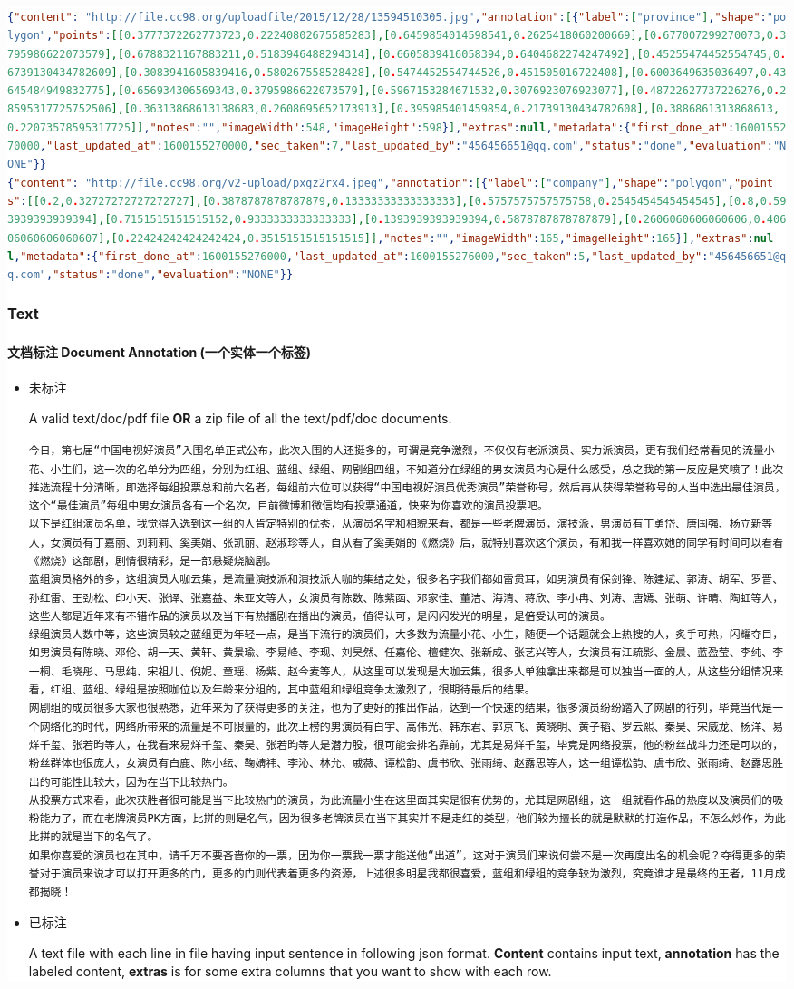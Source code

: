   ```json
  {"content": "http://file.cc98.org/uploadfile/2015/12/28/13594510305.jpg","annotation":[{"label":["province"],"shape":"polygon","points":[[0.3777372262773723,0.22240802675585283],[0.6459854014598541,0.2625418060200669],[0.677007299270073,0.3795986622073579],[0.6788321167883211,0.5183946488294314],[0.6605839416058394,0.6404682274247492],[0.45255474452554745,0.6739130434782609],[0.3083941605839416,0.580267558528428],[0.5474452554744526,0.451505016722408],[0.6003649635036497,0.43645484949832775],[0.656934306569343,0.3795986622073579],[0.5967153284671532,0.3076923076923077],[0.48722627737226276,0.28595317725752506],[0.36313868613138683,0.2608695652173913],[0.395985401459854,0.21739130434782608],[0.3886861313868613,0.22073578595317725]],"notes":"","imageWidth":548,"imageHeight":598}],"extras":null,"metadata":{"first_done_at":1600155270000,"last_updated_at":1600155270000,"sec_taken":7,"last_updated_by":"456456651@qq.com","status":"done","evaluation":"NONE"}}
  {"content": "http://file.cc98.org/v2-upload/pxgz2rx4.jpeg","annotation":[{"label":["company"],"shape":"polygon","points":[[0.2,0.32727272727272727],[0.3878787878787879,0.13333333333333333],[0.5757575757575758,0.2545454545454545],[0.8,0.593939393939394],[0.7151515151515152,0.9333333333333333],[0.1393939393939394,0.5878787878787879],[0.2606060606060606,0.40606060606060607],[0.22424242424242424,0.3515151515151515]],"notes":"","imageWidth":165,"imageHeight":165}],"extras":null,"metadata":{"first_done_at":1600155276000,"last_updated_at":1600155276000,"sec_taken":5,"last_updated_by":"456456651@qq.com","status":"done","evaluation":"NONE"}}
  ```

### Text

#### 文档标注 Document Annotation (一个实体一个标签)

- 未标注

  A valid text/doc/pdf file **OR** a zip file of all the text/pdf/doc documents.

  ```reStructuredText
  今日，第七届“中国电视好演员”入围名单正式公布，此次入围的人还挺多的，可谓是竞争激烈，不仅仅有老派演员、实力派演员，更有我们经常看见的流量小花、小生们，这一次的名单分为四组，分别为红组、蓝组、绿组、网剧组四组，不知道分在绿组的男女演员内心是什么感受，总之我的第一反应是笑喷了！此次推选流程十分清晰，即选择每组投票总和前六名者，每组前六位可以获得“中国电视好演员优秀演员”荣誉称号，然后再从获得荣誉称号的人当中选出最佳演员，这个“最佳演员”每组中男女演员各有一个名次，目前微博和微信均有投票通道，快来为你喜欢的演员投票吧。
  以下是红组演员名单，我觉得入选到这一组的人肯定特别的优秀，从演员名字和相貌来看，都是一些老牌演员，演技派，男演员有丁勇岱、唐国强、杨立新等人，女演员有丁嘉丽、刘莉莉、奚美娟、张凯丽、赵淑珍等人，自从看了奚美娟的《燃烧》后，就特别喜欢这个演员，有和我一样喜欢她的同学有时间可以看看《燃烧》这部剧，剧情很精彩，是一部悬疑烧脑剧。
  蓝组演员格外的多，这组演员大咖云集，是流量演技派和演技派大咖的集结之处，很多名字我们都如雷贯耳，如男演员有保剑锋、陈建斌、郭涛、胡军、罗晋、孙红雷、王劲松、印小天、张译、张嘉益、朱亚文等人，女演员有陈数、陈紫函、邓家佳、董洁、海清、蒋欣、李小冉、刘涛、唐嫣、张萌、许晴、陶虹等人，这些人都是近年来有不错作品的演员以及当下有热播剧在播出的演员，值得认可，是闪闪发光的明星，是倍受认可的演员。
  绿组演员人数中等，这些演员较之蓝组更为年轻一点，是当下流行的演员们，大多数为流量小花、小生，随便一个话题就会上热搜的人，炙手可热，闪耀夺目，如男演员有陈晓、邓伦、胡一天、黄轩、黄景瑜、李易峰、李现、刘昊然、任嘉伦、檀健次、张新成、张艺兴等人，女演员有江疏影、金晨、蓝盈莹、李纯、李一桐、毛晓彤、马思纯、宋祖儿、倪妮、童瑶、杨紫、赵今麦等人，从这里可以发现是大咖云集，很多人单独拿出来都是可以独当一面的人，从这些分组情况来看，红组、蓝组、绿组是按照咖位以及年龄来分组的，其中蓝组和绿组竞争太激烈了，很期待最后的结果。
  网剧组的成员很多大家也很熟悉，近年来为了获得更多的关注，也为了更好的推出作品，达到一个快速的结果，很多演员纷纷踏入了网剧的行列，毕竟当代是一个网络化的时代，网络所带来的流量是不可限量的，此次上榜的男演员有白宇、高伟光、韩东君、郭京飞、黄晓明、黄子韬、罗云熙、秦昊、宋威龙、杨洋、易烊千玺、张若昀等人，在我看来易烊千玺、秦昊、张若昀等人是潜力股，很可能会排名靠前，尤其是易烊千玺，毕竟是网络投票，他的粉丝战斗力还是可以的，粉丝群体也很庞大，女演员有白鹿、陈小纭、鞠婧祎、李沁、林允、戚薇、谭松韵、虞书欣、张雨绮、赵露思等人，这一组谭松韵、虞书欣、张雨绮、赵露思胜出的可能性比较大，因为在当下比较热门。
  从投票方式来看，此次获胜者很可能是当下比较热门的演员，为此流量小生在这里面其实是很有优势的，尤其是网剧组，这一组就看作品的热度以及演员们的吸粉能力了，而在老牌演员PK方面，比拼的则是名气，因为很多老牌演员在当下其实并不是走红的类型，他们较为擅长的就是默默的打造作品，不怎么炒作，为此比拼的就是当下的名气了。
  如果你喜爱的演员也在其中，请千万不要吝啬你的一票，因为你一票我一票才能送他“出道”，这对于演员们来说何尝不是一次再度出名的机会呢？夺得更多的荣誉对于演员来说才可以打开更多的门，更多的门则代表着更多的资源，上述很多明星我都很喜爱，蓝组和绿组的竞争较为激烈，究竟谁才是最终的王者，11月成都揭晓！
  ```

- 已标注

  A text file with each line in file having input sentence in following json format. **Content** contains input text, **annotation** has the labeled content, **extras** is for some extra columns that you want to show with each row.
